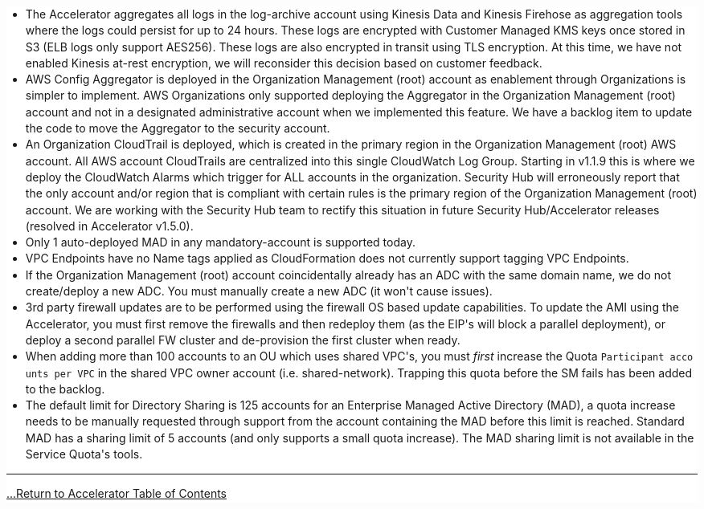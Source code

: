 - The Accelerator aggregates all logs in the log-archive account using Kinesis Data and Kinesis Firehose as aggregation tools where the logs could persist for up to 24 hours. These logs are encrypted with Customer Managed KMS keys once stored in S3 (ELB logs only support AES256). These logs are also encrypted in transit using TLS encryption. At this time, we have not enabled Kinesis at-rest encryption, we will reconsider this decision based on customer feedback.
- AWS Config Aggregator is deployed in the Organization Management (root) account as enablement through Organizations is simpler to implement. AWS Organizations only supported deploying the Aggregator in the Organization Management (root) account and not in a designated administrative account when we implemented this feature. We have a backlog item to update the code to move the Aggregator to the security account.
- An Organization CloudTrail is deployed, which is created in the primary region in the Organization Management (root) AWS account. All AWS account CloudTrails are centralized into this single CloudWatch Log Group. Starting in v1.1.9 this is where we deploy the CloudWatch Alarms which trigger for ALL accounts in the organization. Security Hub will erroneously report that the only account and/or region that is compliant with certain rules is the primary region of the Organization Management (root) account. We are working with the Security Hub team to rectify this situation in future Security Hub/Accelerator releases (resolved in Accelerator v1.5.0).
- Only 1 auto-deployed MAD in any mandatory-account is supported today.
- VPC Endpoints have no Name tags applied as CloudFormation does not currently support tagging VPC Endpoints.
- If the Organization Management (root) account coincidentally already has an ADC with the same domain name, we do not create/deploy a new ADC. You must manually create a new ADC (it won't cause issues).
- 3rd party firewall updates are to be performed using the firewall OS based update capabilities. To update the AMI using the Accelerator, you must first remove the firewalls and then redeploy them (as the EIP's will block a parallel deployment), or deploy a second parallel FW cluster and de-provision the first cluster when ready.
- When adding more than 100 accounts to an OU which uses shared VPC's, you must _first_ increase the Quota `Participant accounts per VPC` in the shared VPC owner account (i.e. shared-network). Trapping this quota before the SM fails has been added to the backlog.
- The default limit for Directory Sharing is 125 accounts for an Enterprise Managed Active Directory (MAD), a quota increase needs to be manually requested through support from the account containing the MAD before this limit is reached. Standard MAD has a sharing limit of 5 accounts (and only supports a small quota increase). The MAD sharing limit is not available in the Service Quota's tools.

---

[...Return to Accelerator Table of Contents](../index.md)

